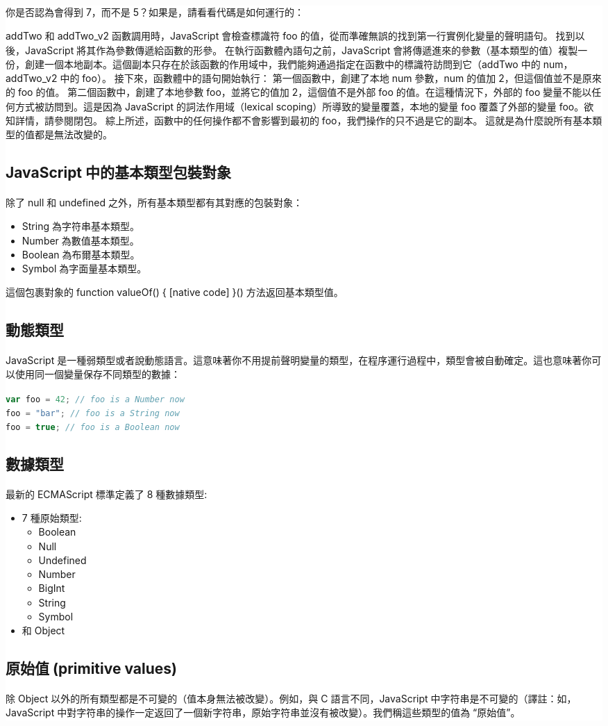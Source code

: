 你是否認為會得到 7，而不是 5？如果是，請看看代碼是如何運行的：

addTwo 和 addTwo_v2 函數調用時，JavaScript 會檢查標識符 foo 的值，從而準確無誤的找到第一行實例化變量的聲明語句。
找到以後，JavaScript 將其作為參數傳遞給函數的形參。
在執行函數體內語句之前，JavaScript 會將傳遞進來的參數（基本類型的值）複製一份，創建一個本地副本。這個副本只存在於該函數的作用域中，我們能夠通過指定在函數中的標識符訪問到它（addTwo 中的 num，addTwo_v2 中的 foo）。
接下來，函數體中的語句開始執行：
第一個函數中，創建了本地 num 參數，num 的值加 2，但這個值並不是原來的 foo 的值。
第二個函數中，創建了本地參數 foo，並將它的值加 2，這個值不是外部 foo 的值。在這種情況下，外部的 foo 變量不能以任何方式被訪問到。這是因為 JavaScript 的詞法作用域（lexical scoping）所導致的變量覆蓋，本地的變量 foo 覆蓋了外部的變量 foo。欲知詳情，請參閱閉包。
綜上所述，函數中的任何操作都不會影響到最初的 foo，我們操作的只不過是它的副本。
這就是為什麼說所有基本類型的值都是無法改變的。

## JavaScript 中的基本類型包裝對象

除了 null 和 undefined 之外，所有基本類型都有其對應的包裝對象：

- String 為字符串基本類型。
- Number 為數值基本類型。
- Boolean 為布爾基本類型。
- Symbol 為字面量基本類型。

這個包裹對象的 function valueOf() { [native code] }() 方法返回基本類型值。

## 動態類型

JavaScript 是一種弱類型或者說動態語言。這意味著你不用提前聲明變量的類型，在程序運行過程中，類型會被自動確定。這也意味著你可以使用同一個變量保存不同類型的數據：

```js
var foo = 42; // foo is a Number now
foo = "bar"; // foo is a String now
foo = true; // foo is a Boolean now
```

## 數據類型

最新的 ECMAScript 標準定義了 8 種數據類型:

- 7 種原始類型:
  - Boolean
  - Null
  - Undefined
  - Number
  - BigInt
  - String
  - Symbol
- 和 Object

## 原始值 (primitive values)

除 Object 以外的所有類型都是不可變的（值本身無法被改變）。例如，與 C 語言不同，JavaScript 中字符串是不可變的（譯註：如，JavaScript 中對字符串的操作一定返回了一個新字符串，原始字符串並沒有被改變）。我們稱這些類型的值為 “原始值”。
